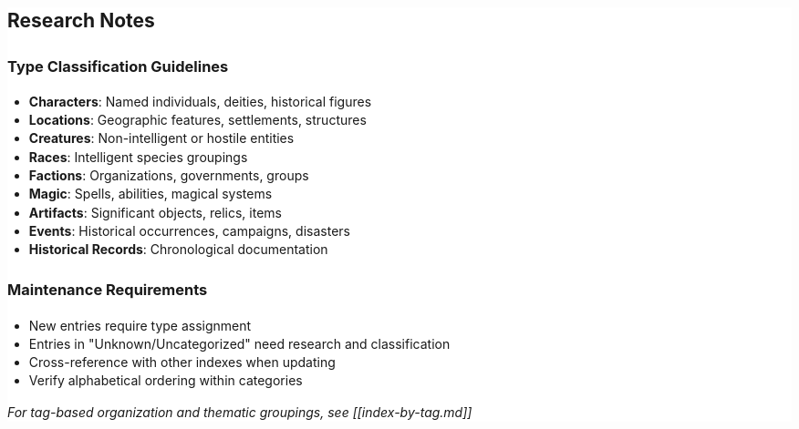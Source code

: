 ## Research Notes

### Type Classification Guidelines
- **Characters**: Named individuals, deities, historical figures
- **Locations**: Geographic features, settlements, structures
- **Creatures**: Non-intelligent or hostile entities
- **Races**: Intelligent species groupings
- **Factions**: Organizations, governments, groups
- **Magic**: Spells, abilities, magical systems
- **Artifacts**: Significant objects, relics, items
- **Events**: Historical occurrences, campaigns, disasters
- **Historical Records**: Chronological documentation

### Maintenance Requirements
- New entries require type assignment
- Entries in "Unknown/Uncategorized" need research and classification
- Cross-reference with other indexes when updating
- Verify alphabetical ordering within categories

*For tag-based organization and thematic groupings, see [[index-by-tag.md]]*
